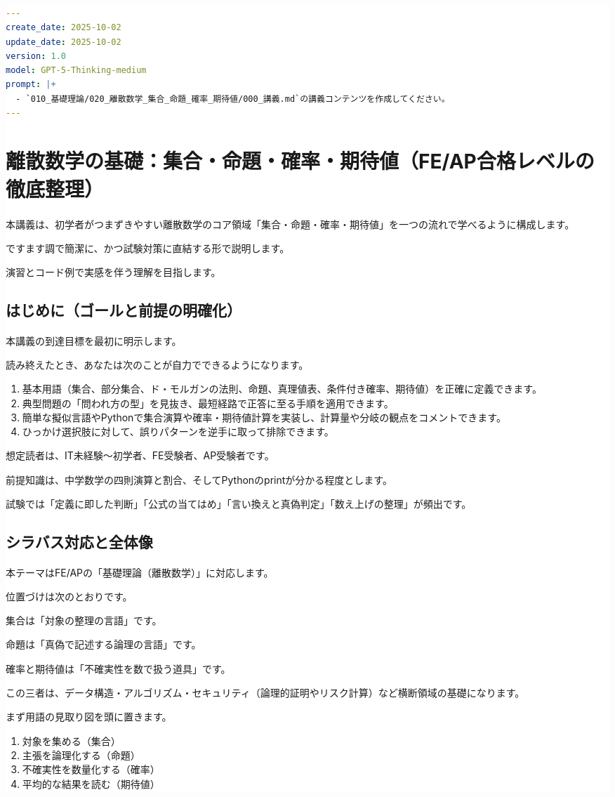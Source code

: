 ```yaml
---
create_date: 2025-10-02
update_date: 2025-10-02
version: 1.0
model: GPT-5-Thinking-medium
prompt: |+
  - `010_基礎理論/020_離散数学_集合_命題_確率_期待値/000_講義.md`の講義コンテンツを作成してください。
---
```

# 離散数学の基礎：集合・命題・確率・期待値（FE/AP合格レベルの徹底整理）

本講義は、初学者がつまずきやすい離散数学のコア領域「集合・命題・確率・期待値」を一つの流れで学べるように構成します。

ですます調で簡潔に、かつ試験対策に直結する形で説明します。

演習とコード例で実感を伴う理解を目指します。

## はじめに（ゴールと前提の明確化）

本講義の到達目標を最初に明示します。

読み終えたとき、あなたは次のことが自力でできるようになります。

1. 基本用語（集合、部分集合、ド・モルガンの法則、命題、真理値表、条件付き確率、期待値）を正確に定義できます。
2. 典型問題の「問われ方の型」を見抜き、最短経路で正答に至る手順を適用できます。
3. 簡単な擬似言語やPythonで集合演算や確率・期待値計算を実装し、計算量や分岐の観点をコメントできます。
4. ひっかけ選択肢に対して、誤りパターンを逆手に取って排除できます。

想定読者は、IT未経験〜初学者、FE受験者、AP受験者です。

前提知識は、中学数学の四則演算と割合、そしてPythonのprintが分かる程度とします。

試験では「定義に即した判断」「公式の当てはめ」「言い換えと真偽判定」「数え上げの整理」が頻出です。

## シラバス対応と全体像

本テーマはFE/APの「基礎理論（離散数学）」に対応します。

位置づけは次のとおりです。

集合は「対象の整理の言語」です。

命題は「真偽で記述する論理の言語」です。

確率と期待値は「不確実性を数で扱う道具」です。

この三者は、データ構造・アルゴリズム・セキュリティ（論理的証明やリスク計算）など横断領域の基礎になります。

まず用語の見取り図を頭に置きます。

1. 対象を集める（集合）
2. 主張を論理化する（命題）
3. 不確実性を数量化する（確率）
4. 平均的な結果を読む（期待値）
